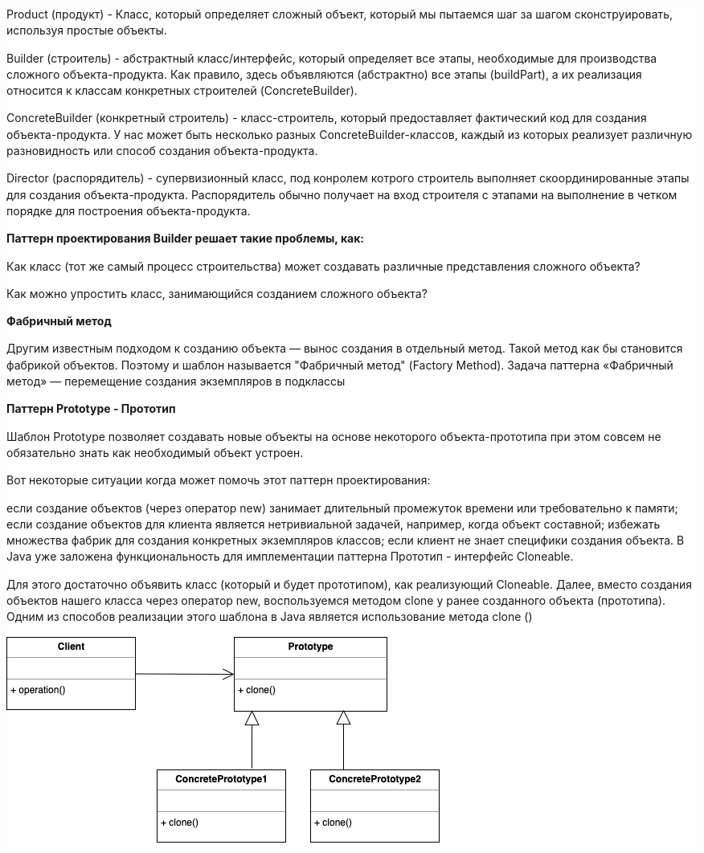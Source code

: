 Product (продукт) - Класс, который определяет сложный объект, который мы пытаемся шаг за шагом сконструировать, используя простые объекты.

Builder (строитель) - абстрактный класс/интерфейс, который определяет все этапы, необходимые для производства сложного объекта-продукта. Как правило, здесь объявляются (абстрактно) все этапы (buildPart), а их реализация относится к классам конкретных строителей (ConcreteBuilder).

ConcreteBuilder (конкретный строитель) - класс-строитель, который предоставляет фактический код для создания объекта-продукта. У нас может быть несколько разных ConcreteBuilder-классов, каждый из которых реализует различную разновидность или способ создания объекта-продукта.

Director (распорядитель) - супервизионный класс, под конролем котрого строитель выполняет скоординированные этапы для создания объекта-продукта. Распорядитель обычно получает на вход строителя с этапами на выполнение в четком порядке для построения объекта-продукта.

**Паттерн проектирования Builder решает такие проблемы, как:**

Как класс (тот же самый процесс строительства) может создавать различные представления сложного объекта?

Как можно упростить класс, занимающийся созданием сложного объекта?



**Фабричный метод**

Другим известным подходом к созданию объекта — вынос создания в отдельный метод. Такой метод как бы становится фабрикой объектов. Поэтому и шаблон называется "Фабричный метод" (Factory Method).
Задача паттерна «Фабричный метод» — перемещение создания экземпляров в подклассы

**Паттерн Prototype - Прототип**

Шаблон Prototype позволяет создавать новые объекты на основе некоторого объекта-прототипа при этом совсем не обязательно знать как необходимый объект устроен.

Вот некоторые ситуации когда может помочь этот паттерн проектирования:

если создание объектов (через оператор new) занимает длительный промежуток времени или требовательно к памяти;
если создание объектов для клиента является нетривиальной задачей, например, когда объект составной;
избежать множества фабрик для создания конкретных экземпляров классов;
если клиент не знает специфики создания объекта.
В Java уже заложена функциональность для имплементации паттерна Прототип - интерфейс Cloneable.

Для этого достаточно объявить класс (который и будет прототипом), как реализующий Cloneable. Далее, вместо создания объектов нашего класса через оператор new, воспользуемся методом clone у ранее созданного объекта (прототипа).
Одним из способов реализации этого шаблона в Java является использование метода clone () 

![img_1.png](img_1.png)
